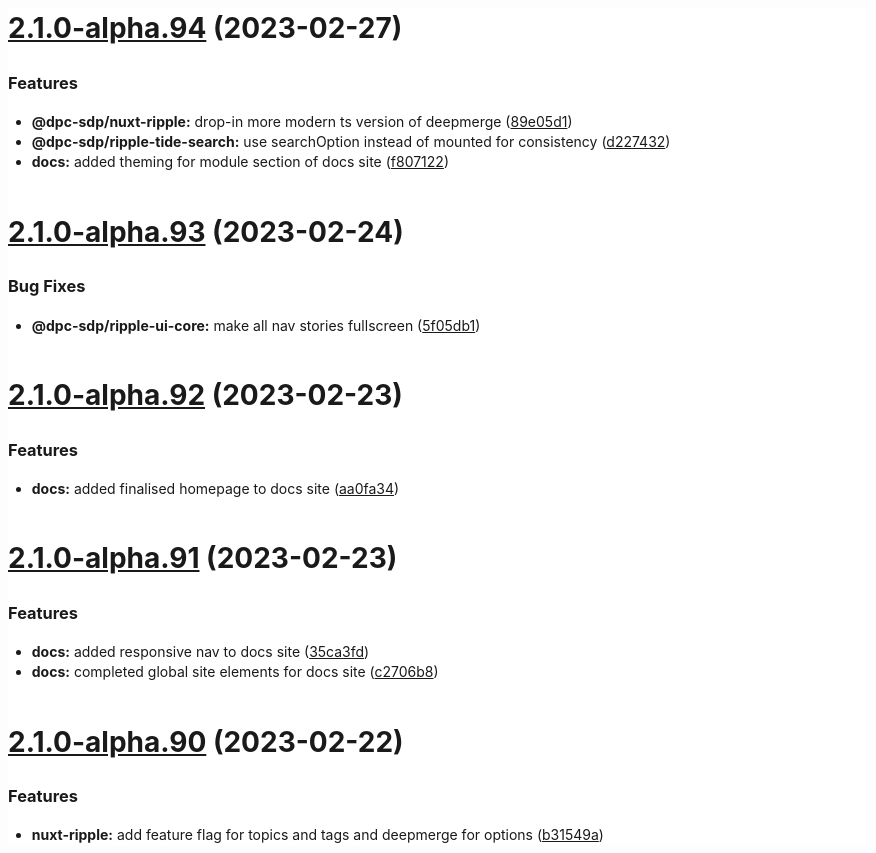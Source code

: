 # [2.1.0-alpha.94](https://github.com/dpc-sdp/ripple-framework/compare/v2.1.0-alpha.93...v2.1.0-alpha.94) (2023-02-27)

### Features

* **@dpc-sdp/nuxt-ripple:** drop-in more modern ts version of deepmerge ([89e05d1](https://github.com/dpc-sdp/ripple-framework/commit/89e05d1be71b128b60cc0152c463c1fe0316f2da))
* **@dpc-sdp/ripple-tide-search:** use searchOption instead of mounted for consistency ([d227432](https://github.com/dpc-sdp/ripple-framework/commit/d227432bc63c8adb88ad5b333f150e3e1a4b70e6))
* **docs:** added theming for module section of docs site ([f807122](https://github.com/dpc-sdp/ripple-framework/commit/f807122c6da20acb78f0c45076e766a7271acf90))

# [2.1.0-alpha.93](https://github.com/dpc-sdp/ripple-framework/compare/v2.1.0-alpha.92...v2.1.0-alpha.93) (2023-02-24)

### Bug Fixes

* **@dpc-sdp/ripple-ui-core:** make all nav stories fullscreen ([5f05db1](https://github.com/dpc-sdp/ripple-framework/commit/5f05db1ec579af6e526b3391fdc500f2a03534e7))

# [2.1.0-alpha.92](https://github.com/dpc-sdp/ripple-framework/compare/v2.1.0-alpha.91...v2.1.0-alpha.92) (2023-02-23)

### Features

* **docs:** added finalised homepage to docs site ([aa0fa34](https://github.com/dpc-sdp/ripple-framework/commit/aa0fa34ef9b23bb214c4578fdf1d224347ae59bc))

# [2.1.0-alpha.91](https://github.com/dpc-sdp/ripple-framework/compare/v2.1.0-alpha.90...v2.1.0-alpha.91) (2023-02-23)

### Features

* **docs:** added responsive nav to docs site ([35ca3fd](https://github.com/dpc-sdp/ripple-framework/commit/35ca3fd074f0320a50adc32081c51fc73b6c68b3))
* **docs:** completed global site elements for docs site ([c2706b8](https://github.com/dpc-sdp/ripple-framework/commit/c2706b8b37e412d6d79e2d37e11e5e36b28ba3cc))

# [2.1.0-alpha.90](https://github.com/dpc-sdp/ripple-framework/compare/v2.1.0-alpha.89...v2.1.0-alpha.90) (2023-02-22)

### Features

* **nuxt-ripple:** add feature flag for topics and tags and deepmerge for options ([b31549a](https://github.com/dpc-sdp/ripple-framework/commit/b31549ada18ae1a38c7b4cad68e9879e6c140c83))
